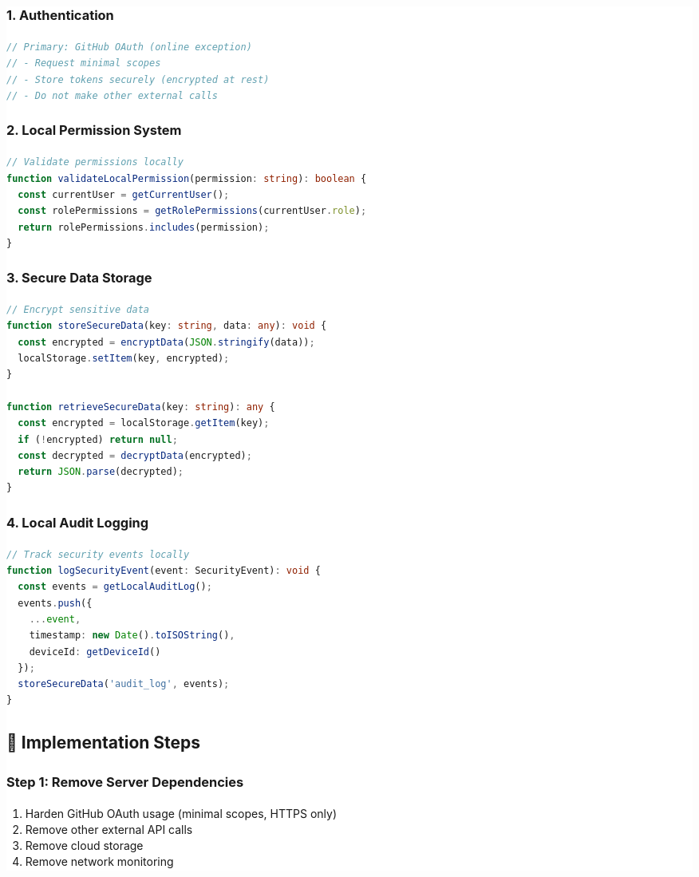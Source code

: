 ### **1. Authentication**
```typescript
// Primary: GitHub OAuth (online exception)
// - Request minimal scopes
// - Store tokens securely (encrypted at rest)
// - Do not make other external calls
```

### **2. Local Permission System**
```typescript
// Validate permissions locally
function validateLocalPermission(permission: string): boolean {
  const currentUser = getCurrentUser();
  const rolePermissions = getRolePermissions(currentUser.role);
  return rolePermissions.includes(permission);
}
```

### **3. Secure Data Storage**
```typescript
// Encrypt sensitive data
function storeSecureData(key: string, data: any): void {
  const encrypted = encryptData(JSON.stringify(data));
  localStorage.setItem(key, encrypted);
}

function retrieveSecureData(key: string): any {
  const encrypted = localStorage.getItem(key);
  if (!encrypted) return null;
  const decrypted = decryptData(encrypted);
  return JSON.parse(decrypted);
}
```

### **4. Local Audit Logging**
```typescript
// Track security events locally
function logSecurityEvent(event: SecurityEvent): void {
  const events = getLocalAuditLog();
  events.push({
    ...event,
    timestamp: new Date().toISOString(),
    deviceId: getDeviceId()
  });
  storeSecureData('audit_log', events);
}
```

## 🔧 **Implementation Steps**

### **Step 1: Remove Server Dependencies**
1. Harden GitHub OAuth usage (minimal scopes, HTTPS only)
2. Remove other external API calls
3. Remove cloud storage
4. Remove network monitoring

